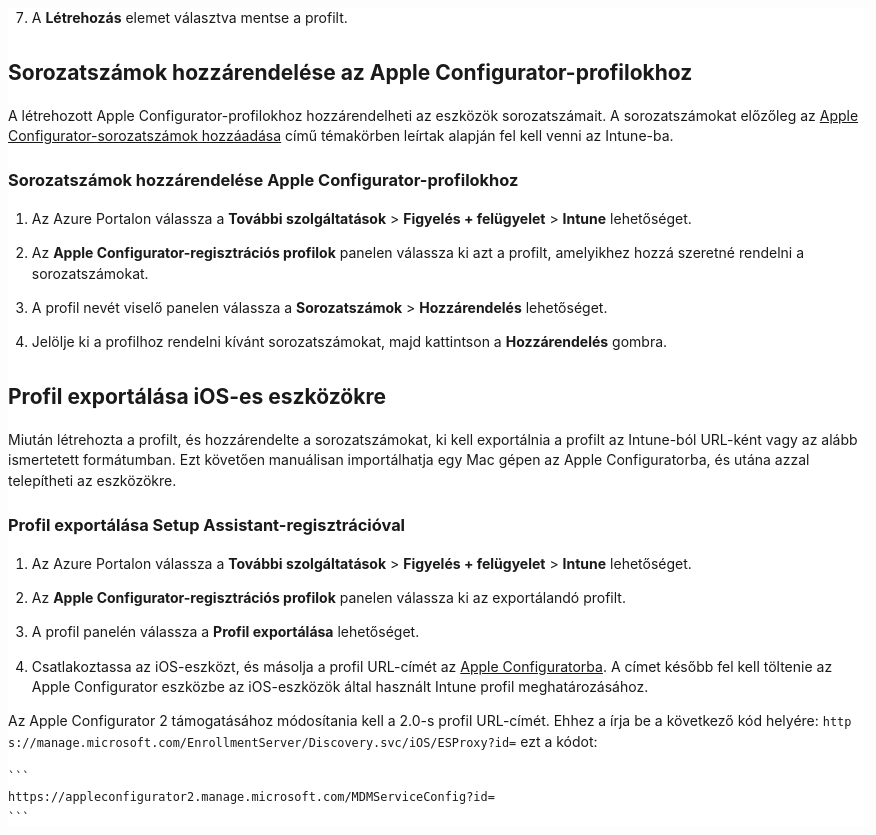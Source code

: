 7. A **Létrehozás** elemet választva mentse a profilt.

## <a name="assign-serial-numbers-to-an-apple-configurator-profile"></a>Sorozatszámok hozzárendelése az Apple Configurator-profilokhoz

A létrehozott Apple Configurator-profilokhoz hozzárendelheti az eszközök sorozatszámait. A sorozatszámokat előzőleg az [Apple Configurator-sorozatszámok hozzáadása](add-apple-configurator-serial-numbers.md) című témakörben leírtak alapján fel kell venni az Intune-ba.

### <a name="assign-serial-numbers-to-apple-configurator-profiles"></a>Sorozatszámok hozzárendelése Apple Configurator-profilokhoz

1. Az Azure Portalon válassza a **További szolgáltatások** > **Figyelés + felügyelet** > **Intune** lehetőséget.

2. Az **Apple Configurator-regisztrációs profilok** panelen válassza ki azt a profilt, amelyikhez hozzá szeretné rendelni a sorozatszámokat.

3. A profil nevét viselő panelen válassza a **Sorozatszámok** > **Hozzárendelés** lehetőséget.

4. Jelölje ki a profilhoz rendelni kívánt sorozatszámokat, majd kattintson a **Hozzárendelés** gombra.

## <a name="export-the-profile-to-ios-devices"></a>Profil exportálása iOS-es eszközökre

Miután létrehozta a profilt, és hozzárendelte a sorozatszámokat, ki kell exportálnia a profilt az Intune-ból URL-ként vagy az alább ismertetett formátumban. Ezt követően manuálisan importálhatja egy Mac gépen az Apple Configuratorba, és utána azzal telepítheti az eszközökre.

### <a name="export-a-profile-using-setup-assistant-enrollment"></a>Profil exportálása Setup Assistant-regisztrációval

1. Az Azure Portalon válassza a **További szolgáltatások** > **Figyelés + felügyelet** > **Intune** lehetőséget.

2. Az **Apple Configurator-regisztrációs profilok** panelen válassza ki az exportálandó profilt.

3. A profil panelén válassza a **Profil exportálása** lehetőséget.

4. Csatlakoztassa az iOS-eszközt, és másolja a profil URL-címét az [Apple Configuratorba](https://itunes.apple.com/us/app/apple-configurator-2/id1037126344?mt=12). A címet később fel kell töltenie az Apple Configurator eszközbe az iOS-eszközök által használt Intune profil meghatározásához.

  Az Apple Configurator 2 támogatásához módosítania kell a 2.0-s profil URL-címét. Ehhez a írja be a következő kód helyére:
    ```
    https://manage.microsoft.com/EnrollmentServer/Discovery.svc/iOS/ESProxy?id=
    ```
    ezt a kódot:

    ```
    https://appleconfigurator2.manage.microsoft.com/MDMServiceConfig?id=
    ```
